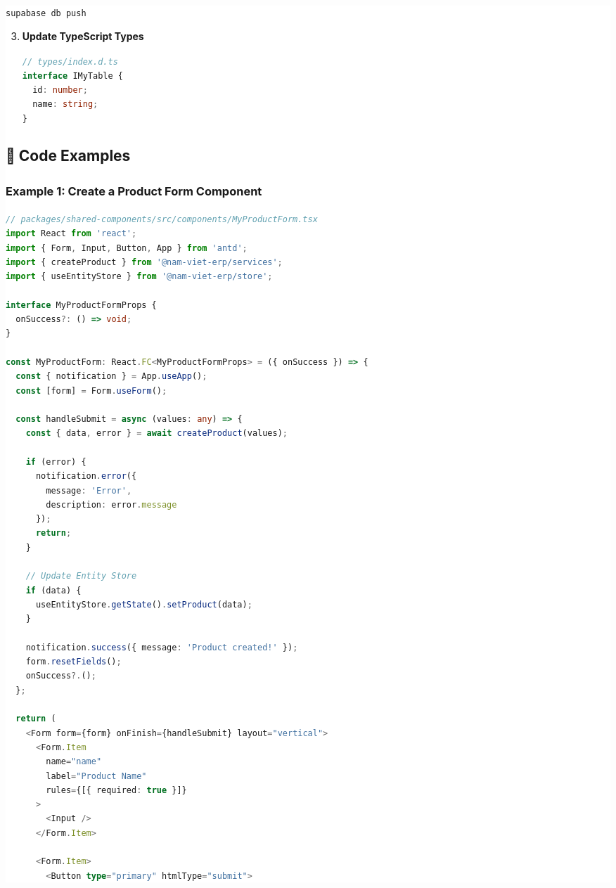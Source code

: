    ```bash
   supabase db push
   ```

3. **Update TypeScript Types**
   ```typescript
   // types/index.d.ts
   interface IMyTable {
     id: number;
     name: string;
   }
   ```

## 📝 Code Examples

### Example 1: Create a Product Form Component

```typescript
// packages/shared-components/src/components/MyProductForm.tsx
import React from 'react';
import { Form, Input, Button, App } from 'antd';
import { createProduct } from '@nam-viet-erp/services';
import { useEntityStore } from '@nam-viet-erp/store';

interface MyProductFormProps {
  onSuccess?: () => void;
}

const MyProductForm: React.FC<MyProductFormProps> = ({ onSuccess }) => {
  const { notification } = App.useApp();
  const [form] = Form.useForm();

  const handleSubmit = async (values: any) => {
    const { data, error } = await createProduct(values);

    if (error) {
      notification.error({
        message: 'Error',
        description: error.message
      });
      return;
    }

    // Update Entity Store
    if (data) {
      useEntityStore.getState().setProduct(data);
    }

    notification.success({ message: 'Product created!' });
    form.resetFields();
    onSuccess?.();
  };

  return (
    <Form form={form} onFinish={handleSubmit} layout="vertical">
      <Form.Item
        name="name"
        label="Product Name"
        rules={[{ required: true }]}
      >
        <Input />
      </Form.Item>

      <Form.Item>
        <Button type="primary" htmlType="submit">
```